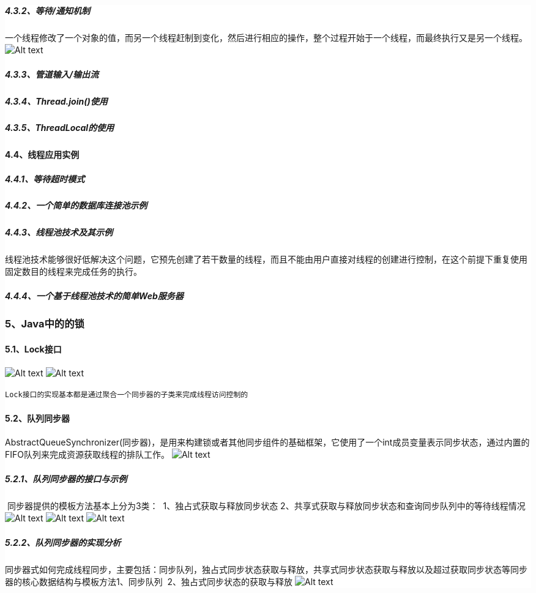 ##### 4.3.2、等待/通知机制

​	一个线程修改了一个对象的值，而另一个线程赶制到变化，然后进行相应的操作，整个过程开始于一个线程，而最终执行又是另一个线程。
![Alt text](https://note-img1.oss-cn-shenzhen.aliyuncs.com/img/1560131398099.png)

##### 4.3.3、管道输入/输出流

##### 4.3.4、Thread.join()使用

##### 4.3.5、ThreadLocal的使用

#### 4.4、线程应用实例

##### 4.4.1、等待超时模式

##### 4.4.2、一个简单的数据库连接池示例

##### 4.4.3、线程池技术及其示例

​	线程池技术能够很好低解决这个问题，它预先创建了若干数量的线程，而且不能由用户直接对线程的创建进行控制，在这个前提下重复使用固定数目的线程来完成任务的执行。

##### 4.4.4、一个基于线程池技术的简单Web服务器

### 5、Java中的的锁

#### 5.1、Lock接口

![Alt text](https://note-img1.oss-cn-shenzhen.aliyuncs.com/img/1560134641852.png)
![Alt text](https://note-img1.oss-cn-shenzhen.aliyuncs.com/img/1560134746289.png)

	Lock接口的实现基本都是通过聚合一个同步器的子类来完成线程访问控制的
#### 5.2、队列同步器

​	AbstractQueueSynchronizer(同步器)，是用来构建锁或者其他同步组件的基础框架，它使用了一个int成员变量表示同步状态，通过内置的FIFO队列来完成资源获取线程的排队工作。
![Alt text](https://note-img1.oss-cn-shenzhen.aliyuncs.com/img/1560135399518.png)

##### 5.2.1、队列同步器的接口与示例

​	同步器提供的模板方法基本上分为3类：
​	1、独占式获取与释放同步状态
​	2、共享式获取与释放同步状态和查询同步队列中的等待线程情况
![Alt text](https://note-img1.oss-cn-shenzhen.aliyuncs.com/img/1560137783664.png)
![Alt text](https://note-img1.oss-cn-shenzhen.aliyuncs.com/img/1560137794280.png)
![Alt text](https://note-img1.oss-cn-shenzhen.aliyuncs.com/img/1560137852255.png)

##### 5.2.2、队列同步器的实现分析

​	同步器式如何完成线程同步，主要包括：同步队列，独占式同步状态获取与释放，共享式同步状态获取与释放以及超过获取同步状态等同步器的核心数据结构与模板方法
​	1、同步队列
​	2、独占式同步状态的获取与释放
![Alt text](https://note-img1.oss-cn-shenzhen.aliyuncs.com/img/1560138731111.png)
